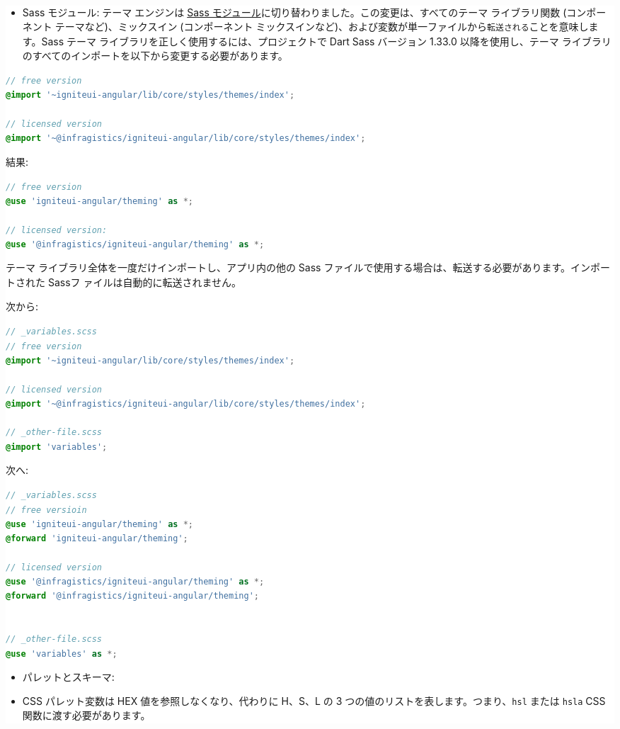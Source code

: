 * Sass モジュール:
テーマ エンジンは [Sass モジュール](https://sass-lang.com/documentation/at-rules/use)に切り替わりました。この変更は、すべてのテーマ ライブラリ関数 (コンポーネント テーマなど)、ミックスイン (コンポーネント ミックスインなど)、および変数が単一ファイルから`転送される`ことを意味します。Sass テーマ ライブラリを正しく使用するには、プロジェクトで Dart Sass バージョン 1.33.0 以降を使用し、テーマ ライブラリのすべてのインポートを以下から変更する必要があります。

```scss
// free version
@import '~igniteui-angular/lib/core/styles/themes/index';

// licensed version
@import '~@infragistics/igniteui-angular/lib/core/styles/themes/index';
```

結果:

```scss
// free version
@use 'igniteui-angular/theming' as *;

// licensed version:
@use '@infragistics/igniteui-angular/theming' as *;
```

テーマ ライブラリ全体を一度だけインポートし、アプリ内の他の Sass ファイルで使用する場合は、転送する必要があります。インポートされた Sassフ ァイルは自動的に転送されません。

次から:

```scss
// _variables.scss
// free version
@import '~igniteui-angular/lib/core/styles/themes/index';

// licensed version
@import '~@infragistics/igniteui-angular/lib/core/styles/themes/index';

// _other-file.scss
@import 'variables';
```

次へ:

```scss
// _variables.scss
// free versioin
@use 'igniteui-angular/theming' as *;
@forward 'igniteui-angular/theming';

// licensed version
@use '@infragistics/igniteui-angular/theming' as *;
@forward '@infragistics/igniteui-angular/theming';


// _other-file.scss
@use 'variables' as *;
```

* パレットとスキーマ:
- CSS パレット変数は HEX 値を参照しなくなり、代わりに H、S、L の 3 つの値のリストを表します。つまり、`hsl` または `hsla` CSS 関数に渡す必要があります。
